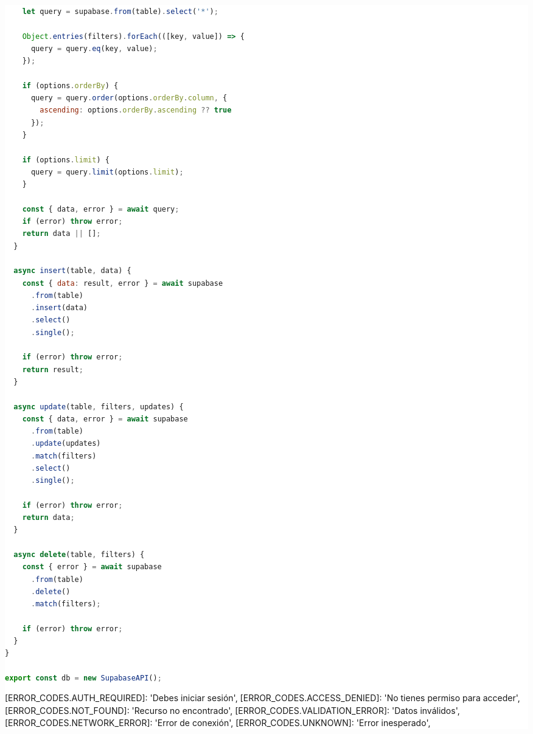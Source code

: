 ```javascript
    let query = supabase.from(table).select('*');
    
    Object.entries(filters).forEach(([key, value]) => {
      query = query.eq(key, value);
    });
    
    if (options.orderBy) {
      query = query.order(options.orderBy.column, { 
        ascending: options.orderBy.ascending ?? true 
      });
    }
    
    if (options.limit) {
      query = query.limit(options.limit);
    }
    
    const { data, error } = await query;
    if (error) throw error;
    return data || [];
  }

  async insert(table, data) {
    const { data: result, error } = await supabase
      .from(table)
      .insert(data)
      .select()
      .single();
    
    if (error) throw error;
    return result;
  }

  async update(table, filters, updates) {
    const { data, error } = await supabase
      .from(table)
      .update(updates)
      .match(filters)
      .select()
      .single();
    
    if (error) throw error;
    return data;
  }

  async delete(table, filters) {
    const { error } = await supabase
      .from(table)
      .delete()
      .match(filters);
    
    if (error) throw error;
  }
}

export const db = new SupabaseAPI();
```


  [ERROR_CODES.AUTH_REQUIRED]: 'Debes iniciar sesión',
  [ERROR_CODES.ACCESS_DENIED]: 'No tienes permiso para acceder',
  [ERROR_CODES.NOT_FOUND]: 'Recurso no encontrado',
  [ERROR_CODES.VALIDATION_ERROR]: 'Datos inválidos',
  [ERROR_CODES.NETWORK_ERROR]: 'Error de conexión',
  [ERROR_CODES.UNKNOWN]: 'Error inesperado',